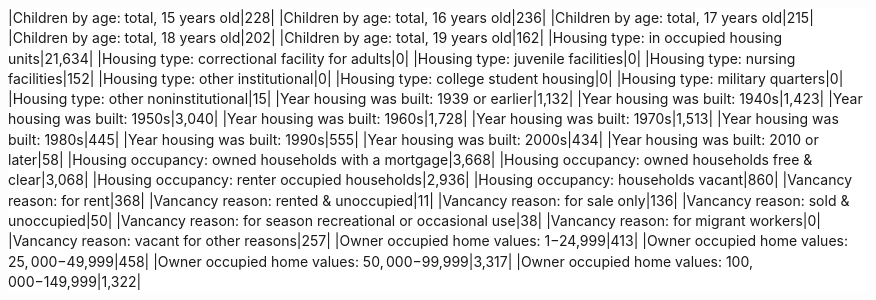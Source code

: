 |Children by age: total, 15 years old|228|
|Children by age: total, 16 years old|236|
|Children by age: total, 17 years old|215|
|Children by age: total, 18 years old|202|
|Children by age: total, 19 years old|162|
|Housing type: in occupied housing units|21,634|
|Housing type: correctional facility for adults|0|
|Housing type: juvenile facilities|0|
|Housing type: nursing facilities|152|
|Housing type: other institutional|0|
|Housing type: college student housing|0|
|Housing type: military quarters|0|
|Housing type: other noninstitutional|15|
|Year housing was built: 1939 or earlier|1,132|
|Year housing was built: 1940s|1,423|
|Year housing was built: 1950s|3,040|
|Year housing was built: 1960s|1,728|
|Year housing was built: 1970s|1,513|
|Year housing was built: 1980s|445|
|Year housing was built: 1990s|555|
|Year housing was built: 2000s|434|
|Year housing was built: 2010 or later|58|
|Housing occupancy: owned households with a mortgage|3,668|
|Housing occupancy: owned households free & clear|3,068|
|Housing occupancy: renter occupied households|2,936|
|Housing occupancy: households vacant|860|
|Vancancy reason: for rent|368|
|Vancancy reason: rented & unoccupied|11|
|Vancancy reason: for sale only|136|
|Vancancy reason: sold & unoccupied|50|
|Vancancy reason: for season recreational or occasional use|38|
|Vancancy reason: for migrant workers|0|
|Vancancy reason: vacant for other reasons|257|
|Owner occupied home values: $1-$24,999|413|
|Owner occupied home values: $25,000-$49,999|458|
|Owner occupied home values: $50,000-$99,999|3,317|
|Owner occupied home values: $100,000-$149,999|1,322|